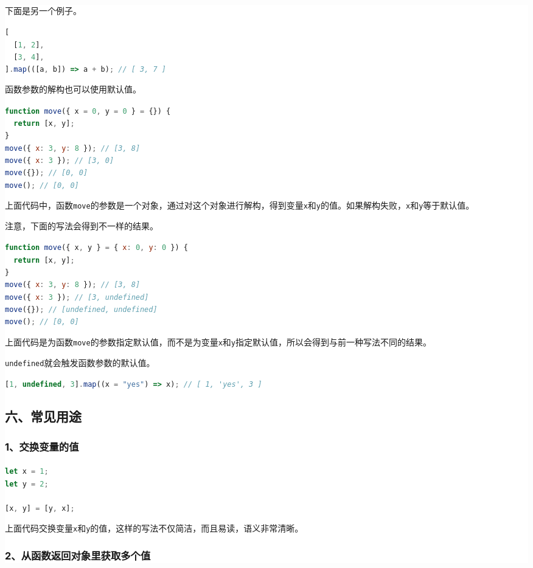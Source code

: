 下面是另一个例子。

```js
[
  [1, 2],
  [3, 4],
].map(([a, b]) => a + b); // [ 3, 7 ]
```

函数参数的解构也可以使用默认值。

```js
function move({ x = 0, y = 0 } = {}) {
  return [x, y];
}
move({ x: 3, y: 8 }); // [3, 8]
move({ x: 3 }); // [3, 0]
move({}); // [0, 0]
move(); // [0, 0]
```

上面代码中，函数`move`的参数是一个对象，通过对这个对象进行解构，得到变量`x`和`y`的值。如果解构失败，`x`和`y`等于默认值。

注意，下面的写法会得到不一样的结果。

```js
function move({ x, y } = { x: 0, y: 0 }) {
  return [x, y];
}
move({ x: 3, y: 8 }); // [3, 8]
move({ x: 3 }); // [3, undefined]
move({}); // [undefined, undefined]
move(); // [0, 0]
```

上面代码是为函数`move`的参数指定默认值，而不是为变量`x`和`y`指定默认值，所以会得到与前一种写法不同的结果。

`undefined`就会触发函数参数的默认值。

```js
[1, undefined, 3].map((x = "yes") => x); // [ 1, 'yes', 3 ]
```

## 六、常见用途

### 1、交换变量的值

```js
let x = 1;
let y = 2;

[x, y] = [y, x];
```

上面代码交换变量`x`和`y`的值，这样的写法不仅简洁，而且易读，语义非常清晰。

### 2、从函数返回对象里获取多个值
